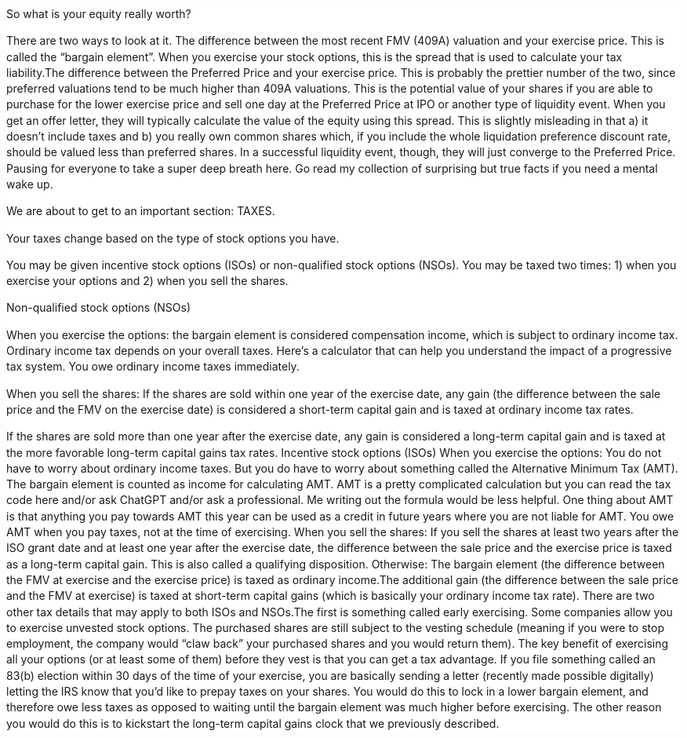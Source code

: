 So what is your equity really worth?

There are two ways to look at it.
The difference between the most recent FMV (409A) valuation and your exercise price. This is called the “bargain element”. When you exercise your stock options, this is the spread that is used to calculate your tax liability.The difference between the Preferred Price and your exercise price. This is probably the prettier number of the two, since preferred valuations tend to be much higher than 409A valuations. This is the potential value of your shares if you are able to purchase for the lower exercise price and sell one day at the Preferred Price at IPO or another type of liquidity event. When you get an offer letter, they will typically calculate the value of the equity using this spread. This is slightly misleading in that a) it doesn’t include taxes and b) you really own common shares which, if you include the whole liquidation preference discount rate, should be valued less than preferred shares. In a successful liquidity event, though, they will just converge to the Preferred Price.
Pausing for everyone to take a super deep breath here. Go read my collection of surprising but true facts if you need a mental wake up. 

We are about to get to an important section: TAXES. 

Your taxes change based on the type of stock options you have.

You may be given incentive stock options (ISOs) or non-qualified stock options (NSOs). You may be taxed two times: 1) when you exercise your options and 2) when you sell the shares.

Non-qualified stock options (NSOs)

When you exercise the options: the bargain element is considered compensation income, which is subject to ordinary income tax. Ordinary income tax depends on your overall taxes. Here’s a calculator that can help you understand the impact of a progressive tax system. You owe ordinary income taxes immediately. 

When you sell the shares: If the shares are sold within one year of the exercise date, any gain (the difference between the sale price and the FMV on the exercise date) is considered a short-term capital gain and is taxed at ordinary income tax rates.

If the shares are sold more than one year after the exercise date, any gain is considered a long-term capital gain and is taxed at the more favorable long-term capital gains tax rates. 
Incentive stock options (ISOs)
When you exercise the options: You do not have to worry about ordinary income taxes. But you do have to worry about something called the Alternative Minimum Tax (AMT). The bargain element is counted as income for calculating AMT. AMT is a pretty complicated calculation but you can read the tax code here and/or ask ChatGPT and/or ask a professional. Me writing out the formula would be less helpful. 
One thing about AMT is that anything you pay towards AMT this year can be used as a credit in future years where you are not liable for AMT. You owe AMT when you pay taxes, not at the time of exercising. 
When you sell the shares: If you sell the shares at least two years after the ISO grant date and at least one year after the exercise date, the difference between the sale price and the exercise price is taxed as a long-term capital gain. This is also called a qualifying disposition. Otherwise:
The bargain element (the difference between the FMV at exercise and the exercise price) is taxed as ordinary income.The additional gain (the difference between the sale price and the FMV at exercise) is taxed at short-term capital gains (which is basically your ordinary income tax rate). 
There are two other tax details that may apply to both ISOs and NSOs.The first is something called early exercising. Some companies allow you to exercise unvested stock options. The purchased shares are still subject to the vesting schedule (meaning if you were to stop employment, the company would “claw back” your purchased shares and you would return them). The key benefit of exercising all your options (or at least some of them) before they vest is that you can get a tax advantage. If you file something called an 83(b) election within 30 days of the time of your exercise, you are basically sending a letter (recently made possible digitally) letting the IRS know that you’d like to prepay taxes on your shares. You would do this to lock in a lower bargain element, and therefore owe less taxes as opposed to waiting until the bargain element was much higher before exercising. The other reason you would do this is to kickstart the long-term capital gains clock that we previously described. 
